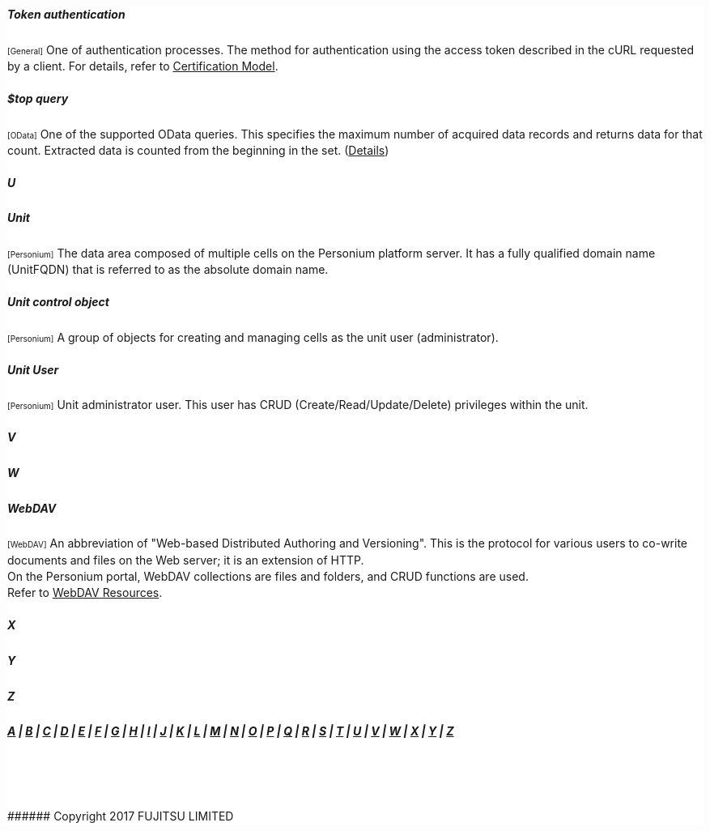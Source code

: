 
##### Token authentication
<font size=1>[General]</font> One of authentication processes. The method for authentication using the access token described in the cURL requested by a client. For details, refer to [Certification Model](./003_Auth.md).


##### $top query
<font size=1>[OData]</font> One of the supported OData queries. This specifies the maximum number of acquired data records and returns data for that count. Extracted data is counted from the beginning in the set. ([Details](../apiref/1.5.8/401_Top_Query.md))


##### <a name="anc_u"> U</a>
##### Unit
<font size=1>[Personium]</font> The data area composed of multiple cells on the Personium platform server. It has a fully qualified domain name (UnitFQDN) that is referred to as the absolute domain name.


##### Unit control object
<font size=1>[Personium]</font> A group of objects for creating and managing cells as the unit user (administrator).


##### Unit User
<font size=1>[Personium]</font> Unit administrator user. This user has CRUD (Create/Read/Update/Delete) privileges within the unit.


##### <a name="anc_v"> V</a>
##### <a name="anc_w"> W</a>
##### WebDAV
<font size=1>[WebDAV]</font> An abbreviation of "Web-based Distributed Authoring and Versioning". This is the protocol for various users to co-write documents and files on the Web server; it is an extension of HTTP.  
On the Personium portal, WebDAV collections are files and folders, and CRUD functions are used.  
Refer to [WebDAV Resources](http://www.webdav.org/).


##### <a name="anc_x"> X</a>
##### <a name="anc_y"> Y</a>
##### <a name="anc_z"> Z</a>


##### [A](#anc_a) | [B](#anc_b) | [C](#anc_c) | [D](#anc_d) | [E](#anc_e) | [F](#anc_f) | [G](#anc_g) | [H](#anc_h) | [I](#anc_i) | [J](#anc_j) | [K](#anc_k) | [L](#anc_l) | [M](#anc_m) | [N](#anc_n) | [O](#anc_o) | [P](#anc_p) | [Q](#anc_q) | [R](#anc_r) | [S](#anc_s) | [T](#anc_t) | [U](#anc_u) | [V](#anc_v) | [W](#anc_w) | [X](#anc_x) | [Y](#anc_y) | [Z](#anc_z)
<br>
<br>
<br>
###### Copyright 2017    FUJITSU LIMITED
